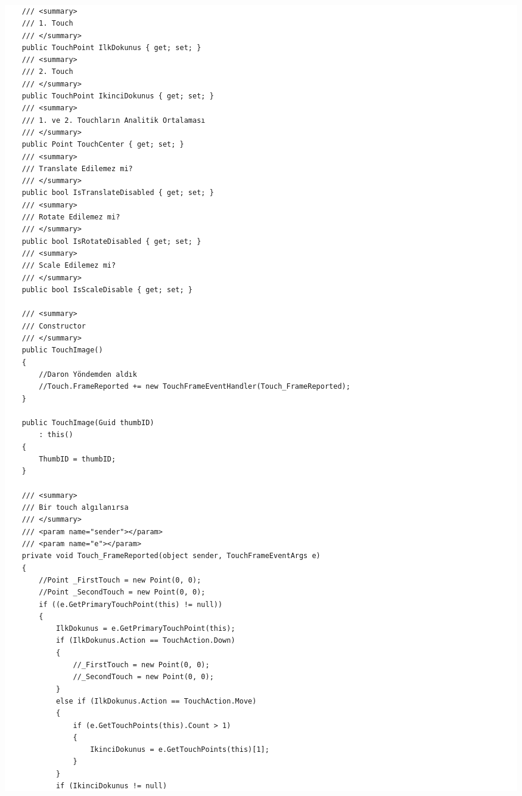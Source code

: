         /// <summary>
        /// 1. Touch
        /// </summary>
        public TouchPoint IlkDokunus { get; set; }
        /// <summary>
        /// 2. Touch
        /// </summary>
        public TouchPoint IkinciDokunus { get; set; }
        /// <summary>
        /// 1. ve 2. Touchların Analitik Ortalaması
        /// </summary>
        public Point TouchCenter { get; set; }
        /// <summary>
        /// Translate Edilemez mi?
        /// </summary>
        public bool IsTranslateDisabled { get; set; }
        /// <summary>
        /// Rotate Edilemez mi?
        /// </summary>
        public bool IsRotateDisabled { get; set; }
        /// <summary>
        /// Scale Edilemez mi?
        /// </summary>
        public bool IsScaleDisable { get; set; }

        /// <summary>
        /// Constructor
        /// </summary>
        public TouchImage()
        {
            //Daron Yöndemden aldık
            //Touch.FrameReported += new TouchFrameEventHandler(Touch_FrameReported);
        }

        public TouchImage(Guid thumbID)
            : this()
        {
            ThumbID = thumbID;
        }

        /// <summary>
        /// Bir touch algılanırsa
        /// </summary>
        /// <param name="sender"></param>
        /// <param name="e"></param>
        private void Touch_FrameReported(object sender, TouchFrameEventArgs e)
        {
            //Point _FirstTouch = new Point(0, 0);
            //Point _SecondTouch = new Point(0, 0);
            if ((e.GetPrimaryTouchPoint(this) != null))
            {
                IlkDokunus = e.GetPrimaryTouchPoint(this);
                if (IlkDokunus.Action == TouchAction.Down)
                {
                    //_FirstTouch = new Point(0, 0);
                    //_SecondTouch = new Point(0, 0);
                }
                else if (IlkDokunus.Action == TouchAction.Move)
                {
                    if (e.GetTouchPoints(this).Count > 1)
                    {
                        IkinciDokunus = e.GetTouchPoints(this)[1];
                    }
                }
                if (IkinciDokunus != null)